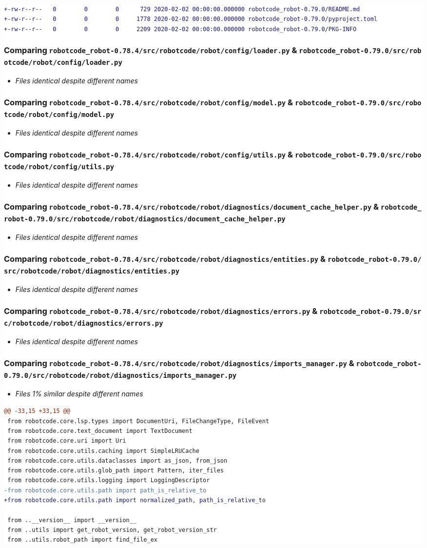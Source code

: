 ```diff
+-rw-r--r--   0        0        0      729 2020-02-02 00:00:00.000000 robotcode_robot-0.79.0/README.md
+-rw-r--r--   0        0        0     1778 2020-02-02 00:00:00.000000 robotcode_robot-0.79.0/pyproject.toml
+-rw-r--r--   0        0        0     2209 2020-02-02 00:00:00.000000 robotcode_robot-0.79.0/PKG-INFO
```

### Comparing `robotcode_robot-0.78.4/src/robotcode/robot/config/loader.py` & `robotcode_robot-0.79.0/src/robotcode/robot/config/loader.py`

 * *Files identical despite different names*

### Comparing `robotcode_robot-0.78.4/src/robotcode/robot/config/model.py` & `robotcode_robot-0.79.0/src/robotcode/robot/config/model.py`

 * *Files identical despite different names*

### Comparing `robotcode_robot-0.78.4/src/robotcode/robot/config/utils.py` & `robotcode_robot-0.79.0/src/robotcode/robot/config/utils.py`

 * *Files identical despite different names*

### Comparing `robotcode_robot-0.78.4/src/robotcode/robot/diagnostics/document_cache_helper.py` & `robotcode_robot-0.79.0/src/robotcode/robot/diagnostics/document_cache_helper.py`

 * *Files identical despite different names*

### Comparing `robotcode_robot-0.78.4/src/robotcode/robot/diagnostics/entities.py` & `robotcode_robot-0.79.0/src/robotcode/robot/diagnostics/entities.py`

 * *Files identical despite different names*

### Comparing `robotcode_robot-0.78.4/src/robotcode/robot/diagnostics/errors.py` & `robotcode_robot-0.79.0/src/robotcode/robot/diagnostics/errors.py`

 * *Files identical despite different names*

### Comparing `robotcode_robot-0.78.4/src/robotcode/robot/diagnostics/imports_manager.py` & `robotcode_robot-0.79.0/src/robotcode/robot/diagnostics/imports_manager.py`

 * *Files 1% similar despite different names*

```diff
@@ -33,15 +33,15 @@
 from robotcode.core.lsp.types import DocumentUri, FileChangeType, FileEvent
 from robotcode.core.text_document import TextDocument
 from robotcode.core.uri import Uri
 from robotcode.core.utils.caching import SimpleLRUCache
 from robotcode.core.utils.dataclasses import as_json, from_json
 from robotcode.core.utils.glob_path import Pattern, iter_files
 from robotcode.core.utils.logging import LoggingDescriptor
-from robotcode.core.utils.path import path_is_relative_to
+from robotcode.core.utils.path import normalized_path, path_is_relative_to
 
 from ..__version__ import __version__
 from ..utils import get_robot_version, get_robot_version_str
 from ..utils.robot_path import find_file_ex
```